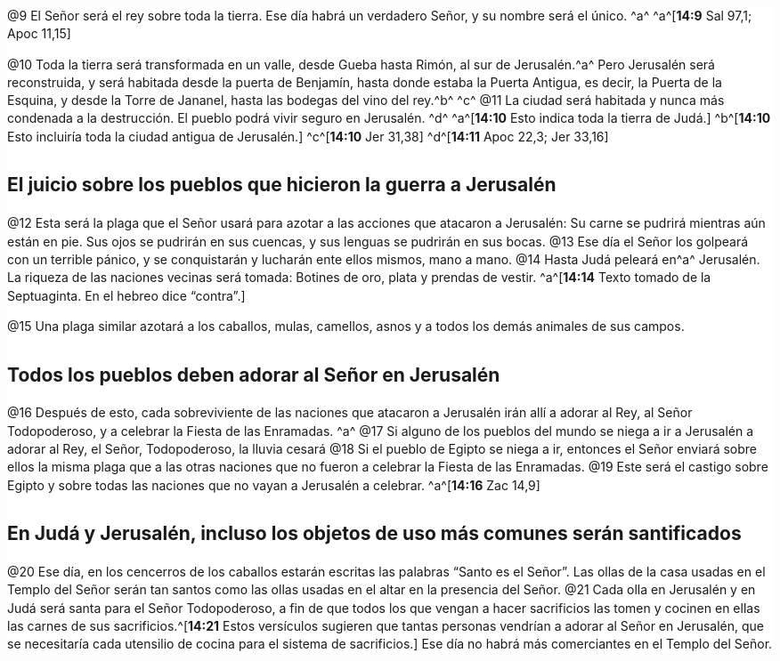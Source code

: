 @9 El Señor será el rey sobre toda la tierra. Ese día habrá un verdadero Señor, y su nombre será el único. ^a^ 
^a^[**14:9** Sal 97,1; Apoc 11,15]

@10 Toda la tierra será transformada en un valle, desde Gueba hasta Rimón, al sur de Jerusalén.^a^ Pero Jerusalén será reconstruida, y será habitada desde la puerta de Benjamín, hasta donde estaba la Puerta Antigua, es decir, la Puerta de la Esquina, y desde la Torre de Jananel, hasta las bodegas del vino del rey.^b^ ^c^ @11 La ciudad será habitada y nunca más condenada a la destrucción. El pueblo podrá vivir seguro en Jerusalén. ^d^ 
^a^[**14:10** Esto indica toda la tierra de Judá.] ^b^[**14:10** Esto incluiría toda la ciudad antigua de Jerusalén.] ^c^[**14:10** Jer 31,38] ^d^[**14:11** Apoc 22,3; Jer 33,16]

## El juicio sobre los pueblos que hicieron la guerra a Jerusalén
@12 Esta será la plaga que el Señor usará para azotar a las acciones que atacaron a Jerusalén: Su carne se pudrirá mientras aún están en pie. Sus ojos se pudrirán en sus cuencas, y sus lenguas se pudrirán en sus bocas. @13 Ese día el Señor los golpeará con un terrible pánico, y se conquistarán y lucharán ente ellos mismos, mano a mano. @14 Hasta Judá peleará en^a^ Jerusalén. La riqueza de las naciones vecinas será tomada: Botines de oro, plata y prendas de vestir. 
^a^[**14:14** Texto tomado de la Septuaginta. En el hebreo dice “contra”.]

@15 Una plaga similar azotará a los caballos, mulas, camellos, asnos y a todos los demás animales de sus campos. 

## Todos los pueblos deben adorar al Señor en Jerusalén
@16 Después de esto, cada sobreviviente de las naciones que atacaron a Jerusalén irán allí a adorar al Rey, al Señor Todopoderoso, y a celebrar la Fiesta de las Enramadas. ^a^ @17 Si alguno de los pueblos del mundo se niega a ir a Jerusalén a adorar al Rey, el Señor, Todopoderoso, la lluvia cesará @18 Si el pueblo de Egipto se niega a ir, entonces el Señor enviará sobre ellos la misma plaga que a las otras naciones que no fueron a celebrar la Fiesta de las Enramadas. @19 Este será el castigo sobre Egipto y sobre todas las naciones que no vayan a Jerusalén a celebrar. 
^a^[**14:16** Zac 14,9]

## En Judá y Jerusalén, incluso los objetos de uso más comunes serán santificados
@20 Ese día, en los cencerros de los caballos estarán escritas las palabras “Santo es el Señor”. Las ollas de la casa usadas en el Templo del Señor serán tan santos como las ollas usadas en el altar en la presencia del Señor. @21 Cada olla en Jerusalén y en Judá será santa para el Señor Todopoderoso, a fin de que todos los que vengan a hacer sacrificios las tomen y cocinen en ellas las carnes de sus sacrificios.^[**14:21** Estos versículos sugieren que tantas personas vendrían a adorar al Señor en Jerusalén, que se necesitaría cada utensilio de cocina para el sistema de sacrificios.] Ese día no habrá más comerciantes en el Templo del Señor. 